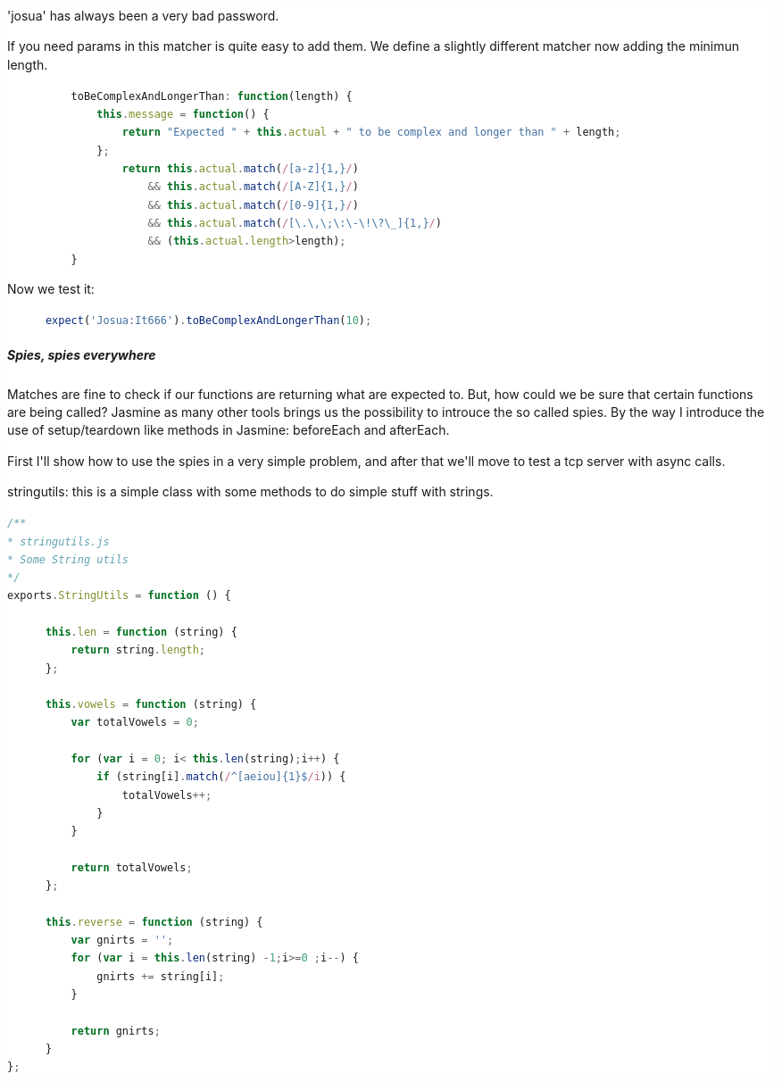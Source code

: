   'josua' has always been a very bad password.

  If you need params in this matcher is quite easy to add them. We define a slightly different matcher now adding the minimun length.

  ```javascript
  			toBeComplexAndLongerThan: function(length) {
  				this.message = function() {
  					return "Expected " + this.actual + " to be complex and longer than " + length;
  				};
  					return this.actual.match(/[a-z]{1,}/)
  						&& this.actual.match(/[A-Z]{1,}/)
  						&& this.actual.match(/[0-9]{1,}/)
  						&& this.actual.match(/[\.\,\;\:\-\!\?\_]{1,}/)
  						&& (this.actual.length>length);
  			}
  ```

  Now we test it:

  ```javascript
  		expect('Josua:It666').toBeComplexAndLongerThan(10);
  ```

  ##### Spies, spies everywhere

  Matches are fine to check if our functions are returning what are expected to. But, how could we be sure that certain functions are being called? Jasmine as many other tools brings us the possibility to introuce the so called spies. By the way I introduce the use of setup/teardown like methods in Jasmine: beforeEach and afterEach.

  First I'll show how to use the spies in a very simple problem, and after that we'll move to test a tcp server with async calls.

  stringutils: this is a simple class with some methods to do simple stuff with strings.

  ```javascript
  /**
  * stringutils.js
  * Some String utils
  */
  exports.StringUtils = function () {

  		this.len = function (string) {
  			return string.length;
  		};

  		this.vowels = function (string) {
  			var totalVowels = 0;

  			for (var i = 0; i< this.len(string);i++) {
  				if (string[i].match(/^[aeiou]{1}$/i)) {
  					totalVowels++;
  				}
  			}

  			return totalVowels;
  		};

  		this.reverse = function (string) {
  			var gnirts = '';
  			for (var i = this.len(string) -1;i>=0 ;i--) {
  				gnirts += string[i];
  			}

  			return gnirts;
  		}
  };
  ```